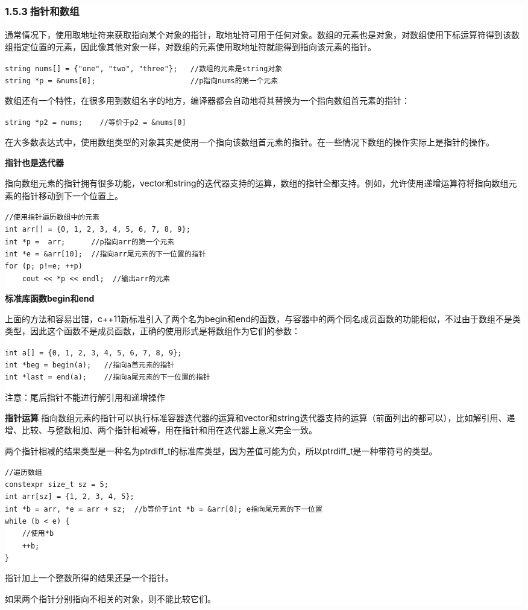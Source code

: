 ### 1.5.3 指针和数组
通常情况下，使用取地址符来获取指向某个对象的指针，取地址符可用于任何对象。数组的元素也是对象，对数组使用下标运算符得到该数组指定位置的元素，因此像其他对象一样，对数组的元素使用取地址符就能得到指向该元素的指针。
```
string nums[] = {"one", "two", "three"};   //数组的元素是string对象
string *p = &nums[0];                      //p指向nums的第一个元素
```
数组还有一个特性，在很多用到数组名字的地方，编译器都会自动地将其替换为一个指向数组首元素的指针：
```
string *p2 = nums;    //等价于p2 = &nums[0]
```
在大多数表达式中，使用数组类型的对象其实是使用一个指向该数组首元素的指针。在一些情况下数组的操作实际上是指针的操作。

**指针也是迭代器**

指向数组元素的指针拥有很多功能，vector和string的迭代器支持的运算，数组的指针全都支持。例如，允许使用递增运算符将指向数组元素的指针移动到下一个位置上。

```
//使用指针遍历数组中的元素
int arr[] = {0, 1, 2, 3, 4, 5, 6, 7, 8, 9};
int *p =  arr;      //p指向arr的第一个元素
int *e = &arr[10];  //指向arr尾元素的下一位置的指针
for (p; p!=e; ++p)
    cout << *p << endl;  //输出arr的元素
```
**标准库函数begin和end**

上面的方法和容易出错，c++11新标准引入了两个名为begin和end的函数，与容器中的两个同名成员函数的功能相似，不过由于数组不是类类型，因此这个函数不是成员函数，正确的使用形式是将数组作为它们的参数：
```
int a[] = {0, 1, 2, 3, 4, 5, 6, 7, 8, 9};
int *beg = begin(a);   //指向a首元素的指针  
int *last = end(a);    //指向a尾元素的下一位置的指针
```
注意：尾后指针不能进行解引用和递增操作

**指针运算**
指向数组元素的指针可以执行标准容器迭代器的运算和vector和string迭代器支持的运算（前面列出的都可以），比如解引用、递增、比较、与整数相加、两个指针相减等，用在指针和用在迭代器上意义完全一致。

两个指针相减的结果类型是一种名为ptrdiff_t的标准库类型，因为差值可能为负，所以ptrdiff_t是一种带符号的类型。

```
//遍历数组
constexpr size_t sz = 5;
int arr[sz] = {1, 2, 3, 4, 5};
int *b = arr, *e = arr + sz;  //b等价于int *b = &arr[0]; e指向尾元素的下一位置
while (b < e) {
    //使用*b
    ++b;
}
```
指针加上一个整数所得的结果还是一个指针。

如果两个指针分别指向不相关的对象，则不能比较它们。
